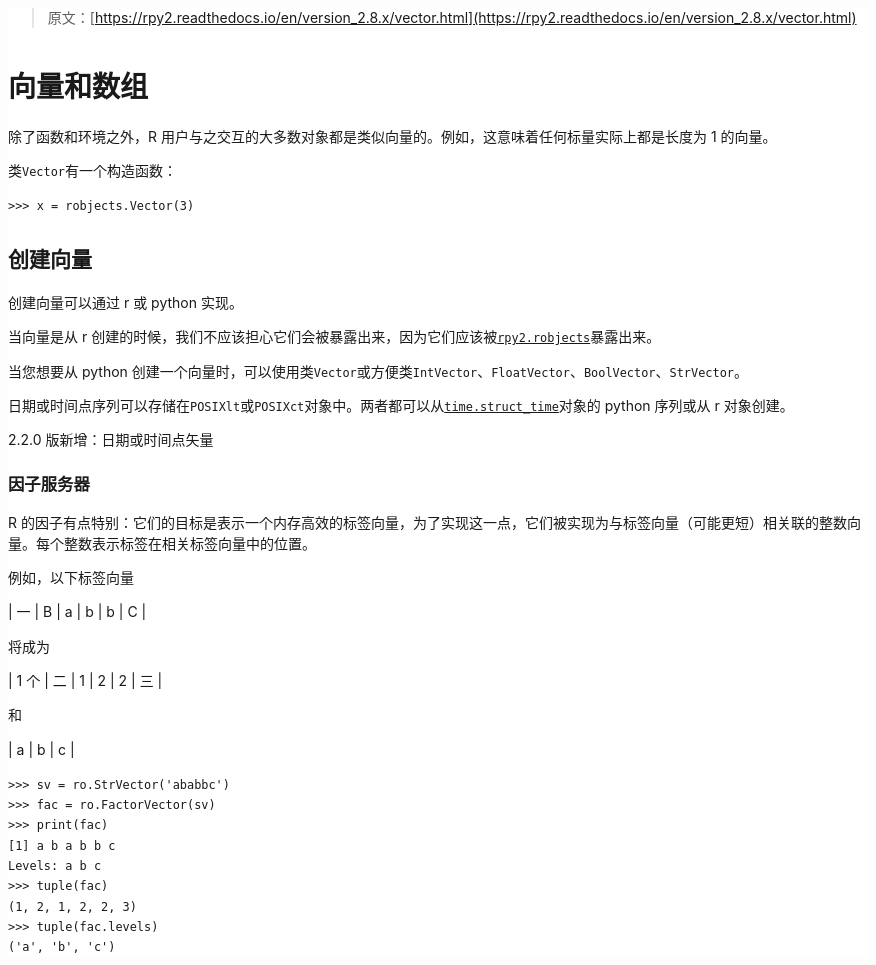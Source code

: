 > 原文：[https://rpy2.readthedocs.io/en/version_2.8.x/vector.html](https://rpy2.readthedocs.io/en/version_2.8.x/vector.html)

# 向量和数组

除了函数和环境之外，R 用户与之交互的大多数对象都是类似向量的。例如，这意味着任何标量实际上都是长度为 1 的向量。

类`Vector`有一个构造函数：

```
>>> x = robjects.Vector(3)

```

## 创建向量

创建向量可以通过 r 或 python 实现。

当向量是从 r 创建的时候，我们不应该担心它们会被暴露出来，因为它们应该被[`rpy2.robjects`](robjects.html#module-rpy2.robjects "rpy2.robjects: High-level interface with R (Unix, Windows)")暴露出来。

当您想要从 python 创建一个向量时，可以使用类`Vector`或方便类`IntVector`、`FloatVector`、`BoolVector`、`StrVector`。

日期或时间点序列可以存储在`POSIXlt`或`POSIXct`对象中。两者都可以从[`time.struct_time`](http://docs.python.org/library/time.html#time.struct_time "(in Python v2.7)")对象的 python 序列或从 r 对象创建。

2.2.0 版新增：日期或时间点矢量

### 因子服务器

R 的因子有点特别：它们的目标是表示一个内存高效的标签向量，为了实现这一点，它们被实现为与标签向量（可能更短）相关联的整数向量。每个整数表示标签在相关标签向量中的位置。

例如，以下标签向量

<colgroup><col width="17%"> <col width="17%"> <col width="17%"> <col width="17%"> <col width="17%"> <col width="17%"></colgroup> 
| 一 | B | a | b | b | C |

将成为

<colgroup><col width="17%"> <col width="17%"> <col width="17%"> <col width="17%"> <col width="17%"> <col width="17%"></colgroup> 
| 1 个 | 二 | 1 | 2 | 2 | 三 |

和

<colgroup><col width="33%"> <col width="33%"> <col width="33%"></colgroup> 
| a | b | c |

```
>>> sv = ro.StrVector('ababbc')
>>> fac = ro.FactorVector(sv)
>>> print(fac)
[1] a b a b b c
Levels: a b c
>>> tuple(fac)
(1, 2, 1, 2, 2, 3)
>>> tuple(fac.levels)
('a', 'b', 'c')

```
